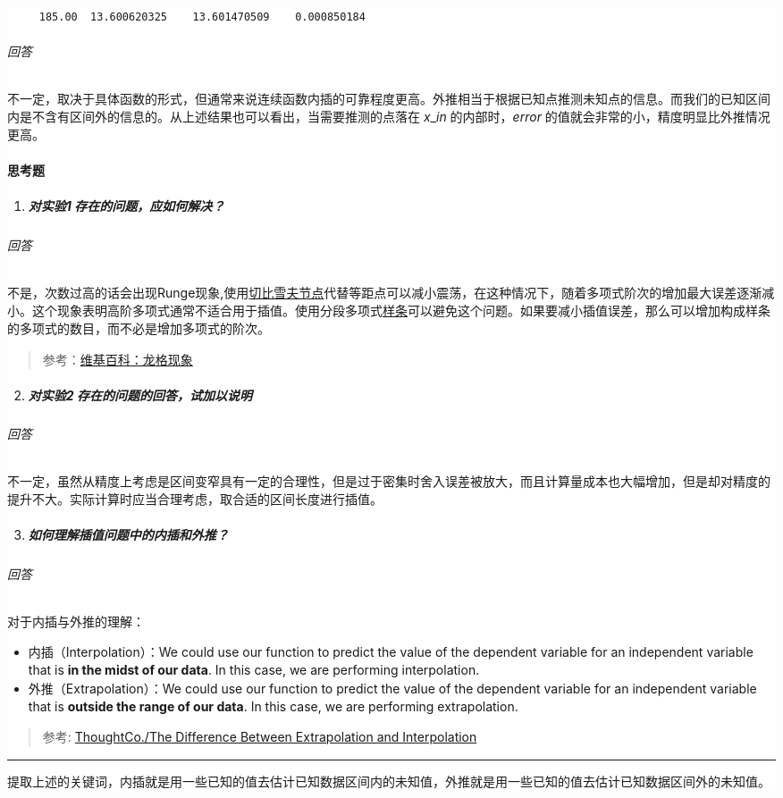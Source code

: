 ```
 	 185.00  13.600620325 	 13.601470509	 0.000850184
```

###### 回答

不一定，取决于具体函数的形式，但通常来说连续函数内插的可靠程度更高。外推相当于根据已知点推测未知点的信息。而我们的已知区间内是不含有区间外的信息的。从上述结果也可以看出，当需要推测的点落在 $x{\_in}$ 的内部时，$error$ 的值就会非常的小，精度明显比外推情况更高。



#### 思考题

1. ##### 对实验1 存在的问题，应如何解决？

###### 回答

不是，次数过高的话会出现Runge现象,使用[切比雪夫节点](https://zh.wikipedia.org/w/index.php?title=切比雪夫节点&action=edit&redlink=1)代替等距点可以减小震荡，在这种情况下，随着多项式阶次的增加最大误差逐渐减小。这个现象表明高阶多项式通常不适合用于插值。使用分段多项式[样条](https://zh.wikipedia.org/wiki/样条)可以避免这个问题。如果要减小插值误差，那么可以增加构成样条的多项式的数目，而不必是增加多项式的阶次。

> 参考：[维基百科：龙格现象](https://zh.wikipedia.org/wiki/%E9%BE%99%E6%A0%BC%E7%8E%B0%E8%B1%A1)


2. ##### 对实验2 存在的问题的回答，试加以说明

###### 回答

不一定，虽然从精度上考虑是区间变窄具有一定的合理性，但是过于密集时舍入误差被放大，而且计算量成本也大幅增加，但是却对精度的提升不大。实际计算时应当合理考虑，取合适的区间长度进行插值。


3. ##### 如何理解插值问题中的内插和外推？

###### 回答

对于内插与外推的理解：

* 内插（Interpolation）：We could use our function to predict the value of the dependent variable for an independent variable that is **in the midst of our data**. In this case, we are performing interpolation.
* 外推（Extrapolation）：We could use our function to predict the value of the dependent variable for an independent variable that is **outside the range of our data**. In this case, we are performing extrapolation.

> 参考: [ThoughtCo./The Difference Between Extrapolation and Interpolation](https://www.thoughtco.com/extrapolation-and-interpolation-difference-3126301)

***

提取上述的关键词，内插就是用一些已知的值去估计已知数据区间内的未知值，外推就是用一些已知的值去估计已知数据区间外的未知值。
















